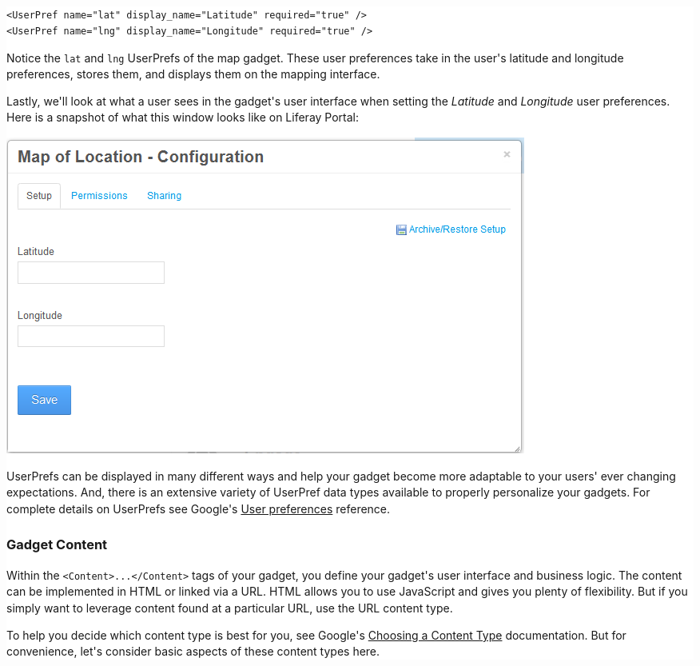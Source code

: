     <UserPref name="lat" display_name="Latitude" required="true" />
    <UserPref name="lng" display_name="Longitude" required="true" />

Notice the `lat` and `lng` UserPrefs of the map gadget. These user preferences
take in the user's latitude and longitude preferences, stores them, and displays
them on the mapping interface.

Lastly, we'll look at what a user sees in the gadget's user interface when
setting the *Latitude* and *Longitude* user preferences. Here is a snapshot of
what this window looks like on Liferay Portal:

![Figure 8.2: Here, the map gadget's user preference is made available for user input.](../../images/opensocial-21.png)

UserPrefs can be displayed in many different ways and help your gadget become
more adaptable to your users' ever changing expectations. And, there is an
extensive variety of UserPref data types available to properly personalize your
gadgets. For complete details on UserPrefs see Google's [User
preferences](https://developers.google.com/gadgets/docs/xml_reference#Userprefs_Ref)
reference.

### Gadget Content [](id=gadget-content-liferay-portal-6-2-dev-guide-08-en)

Within the `<Content>...</Content>` tags of your gadget, you define your
gadget's user interface and business logic. The content can be implemented in
HTML or linked via a URL. HTML allows you to use JavaScript and gives you
plenty of flexibility. But if you simply want to leverage content found at a
particular URL, use the URL content type.

To help you decide which content type is best for you, see Google's [Choosing a
Content
Type](https://developers.google.com/gadgets/docs/fundamentals#Content_Type)
documentation. But for convenience, let's consider basic aspects of these
content types here.

